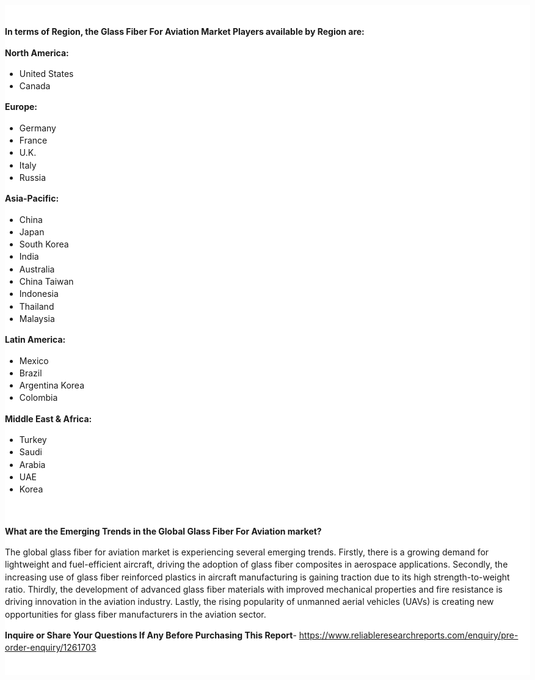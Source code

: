 <p>&nbsp;</p>
<p><strong>In terms of Region, the Glass Fiber For Aviation Market Players available by Region are:</strong></p>
<p>
    <p> <strong> North America: </strong>
        <ul>
            <li>United States</li>
            <li>Canada</li>
        </ul>
        </p> 
    <p> <strong> Europe: </strong>
        <ul>
            <li>Germany</li>
            <li>France</li>
            <li>U.K.</li>
            <li>Italy</li>
            <li>Russia</li>
        </ul>
        </p> 
    <p> <strong> Asia-Pacific: </strong>
        <ul>
            <li>China</li>
            <li>Japan</li>
            <li>South Korea</li>
            <li>India</li>
            <li>Australia</li>
            <li>China Taiwan</li>
            <li>Indonesia</li>
            <li>Thailand</li>
            <li>Malaysia</li>
        </ul>
        </p> 
    <p> <strong> Latin America: </strong>
        <ul>
            <li>Mexico</li>
            <li>Brazil</li>
            <li>Argentina Korea</li>
            <li>Colombia</li>
        </ul>
        </p> 
    <p> <strong> Middle East & Africa: </strong>
        <ul>
            <li>Turkey</li>
            <li>Saudi</li>
            <li>Arabia</li>
            <li>UAE</li>
            <li>Korea</li>
        </ul>
    </p>
    </p>
<p>&nbsp;</p>
<p><strong>What are the Emerging Trends in the Global Glass Fiber For Aviation market?</strong></p>
<p><p>The global glass fiber for aviation market is experiencing several emerging trends. Firstly, there is a growing demand for lightweight and fuel-efficient aircraft, driving the adoption of glass fiber composites in aerospace applications. Secondly, the increasing use of glass fiber reinforced plastics in aircraft manufacturing is gaining traction due to its high strength-to-weight ratio. Thirdly, the development of advanced glass fiber materials with improved mechanical properties and fire resistance is driving innovation in the aviation industry. Lastly, the rising popularity of unmanned aerial vehicles (UAVs) is creating new opportunities for glass fiber manufacturers in the aviation sector.</p></p>
<p><strong>Inquire or Share Your Questions If Any Before Purchasing This Report</strong>- <a href="https://www.reliableresearchreports.com/enquiry/pre-order-enquiry/1261703">https://www.reliableresearchreports.com/enquiry/pre-order-enquiry/1261703</a></p>
<p>&nbsp;</p>